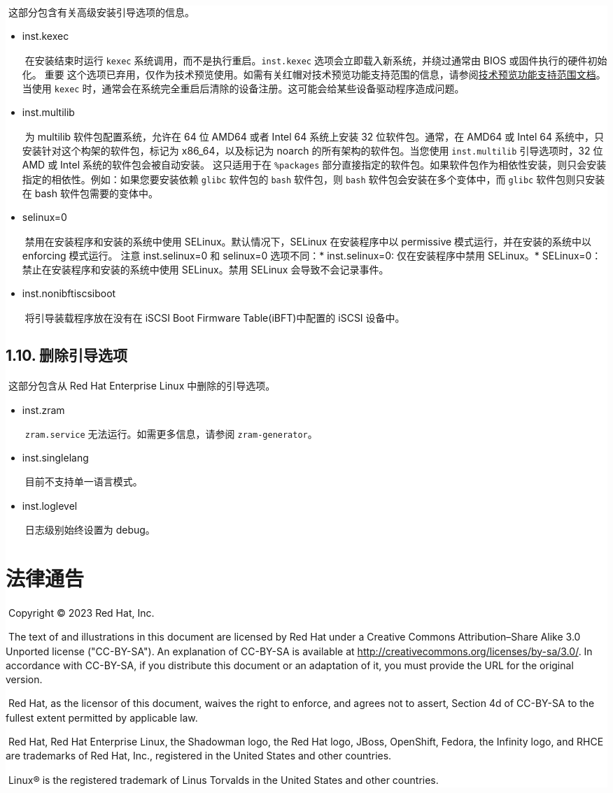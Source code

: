 ​				这部分包含有关高级安装引导选项的信息。 		

- inst.kexec

  ​							在安装结束时运行 `kexec` 系统调用，而不是执行重启。`inst.kexec` 选项会立即载入新系统，并绕过通常由 BIOS 或固件执行的硬件初始化。 					重要 							这个选项已弃用，仅作为技术预览使用。如需有关红帽对技术预览功能支持范围的信息，请参阅[技术预览功能支持范围文档](https://access.redhat.com/support/offerings/techpreview)。 						 							当使用 `kexec` 时，通常会在系统完全重启后清除的设备注册。这可能会给某些设备驱动程序造成问题。 						

- inst.multilib

  ​							为 multilib 软件包配置系统，允许在 64 位 AMD64 或者 Intel 64 系统上安装 32 位软件包。通常，在  AMD64 或 Intel 64 系统中，只安装针对这个构架的软件包，标记为 x86_64，以及标记为 noarch  的所有架构的软件包。当您使用 `inst.multilib` 引导选项时，32 位 AMD 或 Intel 系统的软件包会被自动安装。 					 						这只适用于在 `%packages` 部分直接指定的软件包。如果软件包作为相依性安装，则只会安装指定的相依性。例如：如果您要安装依赖 `glibc` 软件包的 `bash` 软件包，则 `bash` 软件包会安装在多个变体中，而 `glibc` 软件包则只安装在 bash 软件包需要的变体中。 					

- selinux=0

  ​							禁用在安装程序和安装的系统中使用 SELinux。默认情况下，SELinux 在安装程序中以 permissive 模式运行，并在安装的系统中以 enforcing 模式运行。 					注意 							inst.selinux=0 和 selinux=0 选项不同：* inst.selinux=0: 仅在安装程序中禁用  SELinux。* SELinux=0：禁止在安装程序和安装的系统中使用 SELinux。禁用 SELinux 会导致不会记录事件。 						

- inst.nonibftiscsiboot

  ​							将引导装载程序放在没有在 iSCSI Boot Firmware Table(iBFT)中配置的 iSCSI 设备中。 					

## 1.10. 删除引导选项

​				这部分包含从 Red Hat Enterprise Linux 中删除的引导选项。 		

- inst.zram

  ​							`zram.service` 无法运行。如需更多信息，请参阅 `zram-generator`。 					

- inst.singlelang

  ​							目前不支持单一语言模式。 					

- inst.loglevel

  ​							日志级别始终设置为 debug。 					

# 法律通告

​		Copyright © 2023 Red Hat, Inc. 

​		The text of and illustrations in this document are licensed by Red Hat under a Creative Commons Attribution–Share Alike 3.0 Unported license  ("CC-BY-SA"). An explanation of CC-BY-SA is available at http://creativecommons.org/licenses/by-sa/3.0/. In accordance with CC-BY-SA, if you distribute this document or an  adaptation of it, you must provide the URL for the original version. 

​		Red Hat, as the licensor of this document, waives the right to  enforce, and agrees not to assert, Section 4d of CC-BY-SA to the fullest extent permitted by applicable law. 

​		Red Hat, Red Hat Enterprise Linux, the Shadowman logo, the Red Hat  logo, JBoss, OpenShift, Fedora, the Infinity logo, and RHCE are  trademarks of Red Hat, Inc., registered in the United States and other  countries. 

​		Linux® is the registered trademark of Linus Torvalds in the United States and other countries. 
